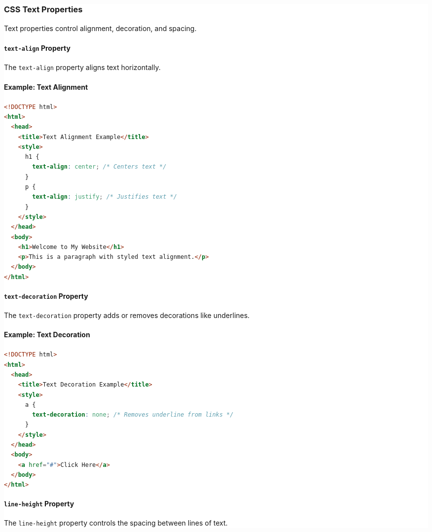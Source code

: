 ### CSS Text Properties
Text properties control alignment, decoration, and spacing.

#### `text-align` Property
The `text-align` property aligns text horizontally.

#### Example: Text Alignment
```html
<!DOCTYPE html>
<html>
  <head>
    <title>Text Alignment Example</title>
    <style>
      h1 {
        text-align: center; /* Centers text */
      }
      p {
        text-align: justify; /* Justifies text */
      }
    </style>
  </head>
  <body>
    <h1>Welcome to My Website</h1>
    <p>This is a paragraph with styled text alignment.</p>
  </body>
</html>
```

#### `text-decoration` Property
The `text-decoration` property adds or removes decorations like underlines.

#### Example: Text Decoration
```html
<!DOCTYPE html>
<html>
  <head>
    <title>Text Decoration Example</title>
    <style>
      a {
        text-decoration: none; /* Removes underline from links */
      }
    </style>
  </head>
  <body>
    <a href="#">Click Here</a>
  </body>
</html>
```

#### `line-height` Property
The `line-height` property controls the spacing between lines of text.
